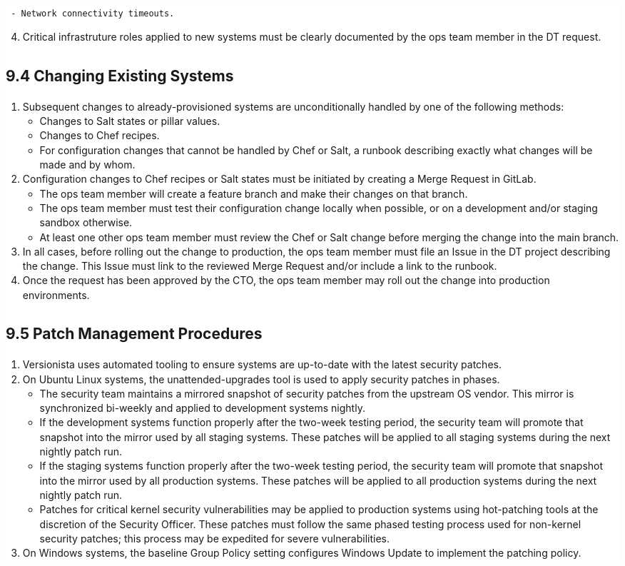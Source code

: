      - Network connectivity timeouts.
4. Critical infrastruture roles applied to new systems must be clearly
   documented by the ops team member in the DT request.

## 9.4 Changing Existing Systems

1. Subsequent changes to already-provisioned systems are unconditionally handled
   by one of the following methods:
   - Changes to Salt states or pillar values.
   - Changes to Chef recipes.
   - For configuration changes that cannot be handled by Chef or Salt, a runbook
     describing exactly what changes will be made and by whom.
2. Configuration changes to Chef recipes or Salt states must be initiated by
   creating a Merge Request in GitLab.
   - The ops team member will create a feature branch and make their changes on
     that branch.
   - The ops team member must test their configuration change locally when
     possible, or on a development and/or staging sandbox otherwise.
   - At least one other ops team member must review the Chef or Salt change
     before merging the change into the main branch.
3. In all cases, before rolling out the change to production, the ops team
   member must file an Issue in the DT project describing the change. This Issue
   must link to the reviewed Merge Request and/or include a link to the runbook.
4. Once the request has been approved by the CTO, the ops team member may roll
   out the change into production environments.

## 9.5 Patch Management Procedures

1. Versionista uses automated tooling to ensure systems are up-to-date with the
   latest security patches.
2. On Ubuntu Linux systems, the unattended-upgrades tool is used to apply
   security patches in phases.
   - The security team maintains a mirrored snapshot of security patches from
     the upstream OS vendor. This mirror is synchronized bi-weekly and applied
     to development systems nightly.
   - If the development systems function properly after the two-week testing
     period, the security team will promote that snapshot into the mirror used
     by all staging systems. These patches will be applied to all staging
     systems during the next nightly patch run.
   - If the staging systems function properly after the two-week testing period,
     the security team will promote that snapshot into the mirror used by all
     production systems. These patches will be applied to all production systems
     during the next nightly patch run.
   - Patches for critical kernel security vulnerabilities may be applied to
     production systems using hot-patching tools at the discretion of the
     Security Officer. These patches must follow the same phased testing process
     used for non-kernel security patches; this process may be expedited for
     severe vulnerabilities.
3. On Windows systems, the baseline Group Policy setting configures Windows
   Update to implement the patching policy.
